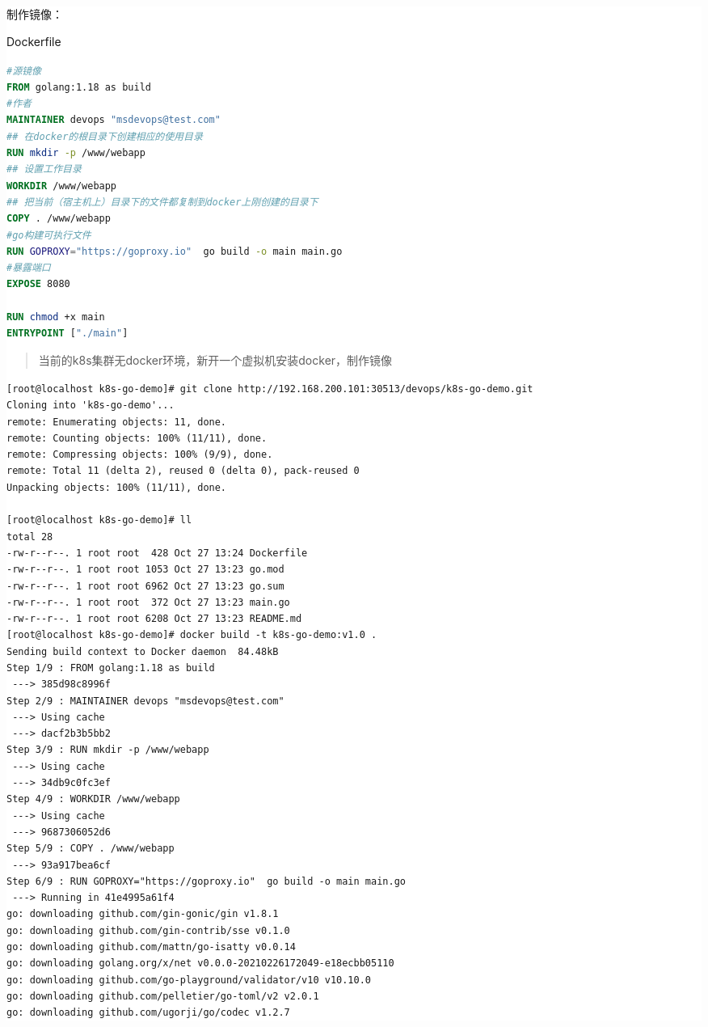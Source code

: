 制作镜像：

Dockerfile

~~~dockerfile
#源镜像
FROM golang:1.18 as build
#作者
MAINTAINER devops "msdevops@test.com"
## 在docker的根目录下创建相应的使用目录
RUN mkdir -p /www/webapp
## 设置工作目录
WORKDIR /www/webapp
## 把当前（宿主机上）目录下的文件都复制到docker上刚创建的目录下
COPY . /www/webapp
#go构建可执行文件
RUN GOPROXY="https://goproxy.io"  go build -o main main.go
#暴露端口
EXPOSE 8080

RUN chmod +x main
ENTRYPOINT ["./main"]
~~~

> 当前的k8s集群无docker环境，新开一个虚拟机安装docker，制作镜像

~~~shell
[root@localhost k8s-go-demo]# git clone http://192.168.200.101:30513/devops/k8s-go-demo.git
Cloning into 'k8s-go-demo'...
remote: Enumerating objects: 11, done.
remote: Counting objects: 100% (11/11), done.
remote: Compressing objects: 100% (9/9), done.
remote: Total 11 (delta 2), reused 0 (delta 0), pack-reused 0
Unpacking objects: 100% (11/11), done.

[root@localhost k8s-go-demo]# ll
total 28
-rw-r--r--. 1 root root  428 Oct 27 13:24 Dockerfile
-rw-r--r--. 1 root root 1053 Oct 27 13:23 go.mod
-rw-r--r--. 1 root root 6962 Oct 27 13:23 go.sum
-rw-r--r--. 1 root root  372 Oct 27 13:23 main.go
-rw-r--r--. 1 root root 6208 Oct 27 13:23 README.md
[root@localhost k8s-go-demo]# docker build -t k8s-go-demo:v1.0 .
Sending build context to Docker daemon  84.48kB
Step 1/9 : FROM golang:1.18 as build
 ---> 385d98c8996f
Step 2/9 : MAINTAINER devops "msdevops@test.com"
 ---> Using cache
 ---> dacf2b3b5bb2
Step 3/9 : RUN mkdir -p /www/webapp
 ---> Using cache
 ---> 34db9c0fc3ef
Step 4/9 : WORKDIR /www/webapp
 ---> Using cache
 ---> 9687306052d6
Step 5/9 : COPY . /www/webapp
 ---> 93a917bea6cf
Step 6/9 : RUN GOPROXY="https://goproxy.io"  go build -o main main.go
 ---> Running in 41e4995a61f4
go: downloading github.com/gin-gonic/gin v1.8.1
go: downloading github.com/gin-contrib/sse v0.1.0
go: downloading github.com/mattn/go-isatty v0.0.14
go: downloading golang.org/x/net v0.0.0-20210226172049-e18ecbb05110
go: downloading github.com/go-playground/validator/v10 v10.10.0
go: downloading github.com/pelletier/go-toml/v2 v2.0.1
go: downloading github.com/ugorji/go/codec v1.2.7
~~~